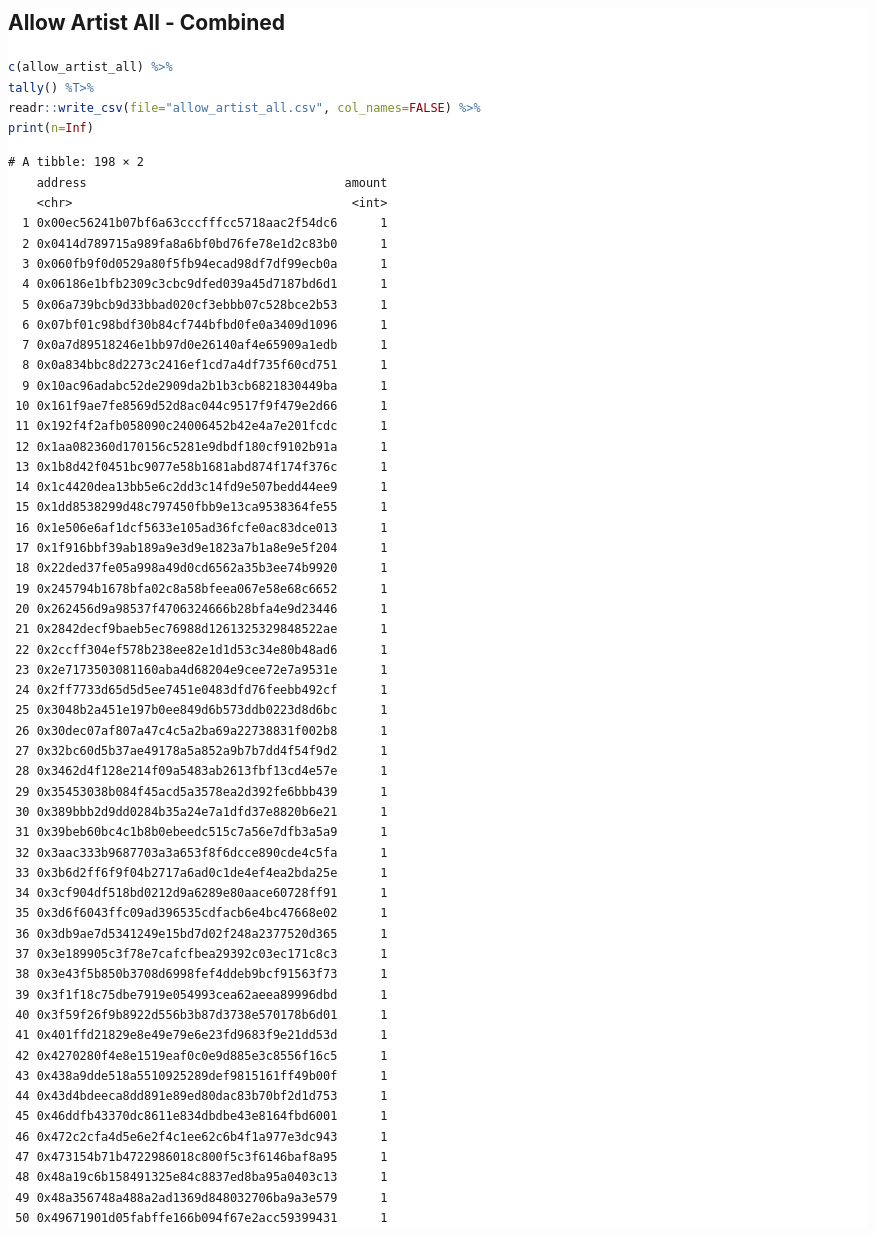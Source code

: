 ## Allow Artist All - Combined

``` r
c(allow_artist_all) %>%
tally() %T>%
readr::write_csv(file="allow_artist_all.csv", col_names=FALSE) %>%
print(n=Inf)
```

    # A tibble: 198 × 2
        address                                    amount
        <chr>                                       <int>
      1 0x00ec56241b07bf6a63cccfffcc5718aac2f54dc6      1
      2 0x0414d789715a989fa8a6bf0bd76fe78e1d2c83b0      1
      3 0x060fb9f0d0529a80f5fb94ecad98df7df99ecb0a      1
      4 0x06186e1bfb2309c3cbc9dfed039a45d7187bd6d1      1
      5 0x06a739bcb9d33bbad020cf3ebbb07c528bce2b53      1
      6 0x07bf01c98bdf30b84cf744bfbd0fe0a3409d1096      1
      7 0x0a7d89518246e1bb97d0e26140af4e65909a1edb      1
      8 0x0a834bbc8d2273c2416ef1cd7a4df735f60cd751      1
      9 0x10ac96adabc52de2909da2b1b3cb6821830449ba      1
     10 0x161f9ae7fe8569d52d8ac044c9517f9f479e2d66      1
     11 0x192f4f2afb058090c24006452b42e4a7e201fcdc      1
     12 0x1aa082360d170156c5281e9dbdf180cf9102b91a      1
     13 0x1b8d42f0451bc9077e58b1681abd874f174f376c      1
     14 0x1c4420dea13bb5e6c2dd3c14fd9e507bedd44ee9      1
     15 0x1dd8538299d48c797450fbb9e13ca9538364fe55      1
     16 0x1e506e6af1dcf5633e105ad36fcfe0ac83dce013      1
     17 0x1f916bbf39ab189a9e3d9e1823a7b1a8e9e5f204      1
     18 0x22ded37fe05a998a49d0cd6562a35b3ee74b9920      1
     19 0x245794b1678bfa02c8a58bfeea067e58e68c6652      1
     20 0x262456d9a98537f4706324666b28bfa4e9d23446      1
     21 0x2842decf9baeb5ec76988d1261325329848522ae      1
     22 0x2ccff304ef578b238ee82e1d1d53c34e80b48ad6      1
     23 0x2e7173503081160aba4d68204e9cee72e7a9531e      1
     24 0x2ff7733d65d5d5ee7451e0483dfd76feebb492cf      1
     25 0x3048b2a451e197b0ee849d6b573ddb0223d8d6bc      1
     26 0x30dec07af807a47c4c5a2ba69a22738831f002b8      1
     27 0x32bc60d5b37ae49178a5a852a9b7b7dd4f54f9d2      1
     28 0x3462d4f128e214f09a5483ab2613fbf13cd4e57e      1
     29 0x35453038b084f45acd5a3578ea2d392fe6bbb439      1
     30 0x389bbb2d9dd0284b35a24e7a1dfd37e8820b6e21      1
     31 0x39beb60bc4c1b8b0ebeedc515c7a56e7dfb3a5a9      1
     32 0x3aac333b9687703a3a653f8f6dcce890cde4c5fa      1
     33 0x3b6d2ff6f9f04b2717a6ad0c1de4ef4ea2bda25e      1
     34 0x3cf904df518bd0212d9a6289e80aace60728ff91      1
     35 0x3d6f6043ffc09ad396535cdfacb6e4bc47668e02      1
     36 0x3db9ae7d5341249e15bd7d02f248a2377520d365      1
     37 0x3e189905c3f78e7cafcfbea29392c03ec171c8c3      1
     38 0x3e43f5b850b3708d6998fef4ddeb9bcf91563f73      1
     39 0x3f1f18c75dbe7919e054993cea62aeea89996dbd      1
     40 0x3f59f26f9b8922d556b3b87d3738e570178b6d01      1
     41 0x401ffd21829e8e49e79e6e23fd9683f9e21dd53d      1
     42 0x4270280f4e8e1519eaf0c0e9d885e3c8556f16c5      1
     43 0x438a9dde518a5510925289def9815161ff49b00f      1
     44 0x43d4bdeeca8dd891e89ed80dac83b70bf2d1d753      1
     45 0x46ddfb43370dc8611e834dbdbe43e8164fbd6001      1
     46 0x472c2cfa4d5e6e2f4c1ee62c6b4f1a977e3dc943      1
     47 0x473154b71b4722986018c800f5c3f6146baf8a95      1
     48 0x48a19c6b158491325e84c8837ed8ba95a0403c13      1
     49 0x48a356748a488a2ad1369d848032706ba9a3e579      1
     50 0x49671901d05fabffe166b094f67e2acc59399431      1